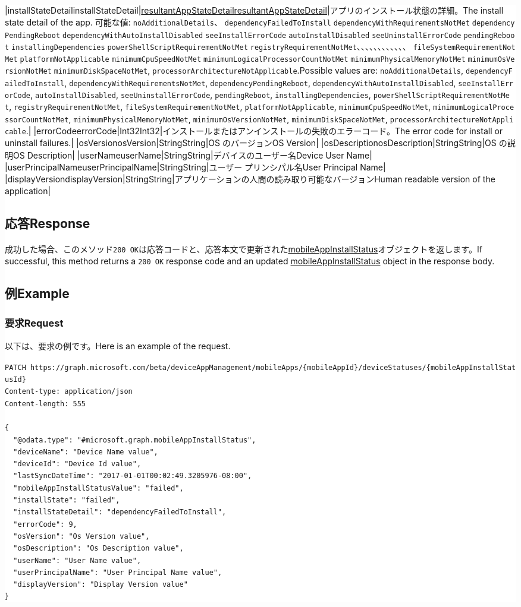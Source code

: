 |<span data-ttu-id="8906d-152">installStateDetail</span><span class="sxs-lookup"><span data-stu-id="8906d-152">installStateDetail</span></span>|[<span data-ttu-id="8906d-153">resultantAppStateDetail</span><span class="sxs-lookup"><span data-stu-id="8906d-153">resultantAppStateDetail</span></span>](../resources/intune-apps-resultantappstatedetail.md)|<span data-ttu-id="8906d-154">アプリのインストール状態の詳細。</span><span class="sxs-lookup"><span data-stu-id="8906d-154">The install state detail of the app.</span></span> <span data-ttu-id="8906d-155">可能な値: `noAdditionalDetails`、 `dependencyFailedToInstall` `dependencyWithRequirementsNotMet` `dependencyPendingReboot` `dependencyWithAutoInstallDisabled` `seeInstallErrorCode` `autoInstallDisabled` `seeUninstallErrorCode` `pendingReboot` `installingDependencies` `powerShellScriptRequirementNotMet` `registryRequirementNotMet`、、、、、、、、、、、、 `fileSystemRequirementNotMet` `platformNotApplicable` `minimumCpuSpeedNotMet` `minimumLogicalProcessorCountNotMet` `minimumPhysicalMemoryNotMet` `minimumOsVersionNotMet` `minimumDiskSpaceNotMet`, `processorArchitectureNotApplicable`.</span><span class="sxs-lookup"><span data-stu-id="8906d-155">Possible values are: `noAdditionalDetails`, `dependencyFailedToInstall`, `dependencyWithRequirementsNotMet`, `dependencyPendingReboot`, `dependencyWithAutoInstallDisabled`, `seeInstallErrorCode`, `autoInstallDisabled`, `seeUninstallErrorCode`, `pendingReboot`, `installingDependencies`, `powerShellScriptRequirementNotMet`, `registryRequirementNotMet`, `fileSystemRequirementNotMet`, `platformNotApplicable`, `minimumCpuSpeedNotMet`, `minimumLogicalProcessorCountNotMet`, `minimumPhysicalMemoryNotMet`, `minimumOsVersionNotMet`, `minimumDiskSpaceNotMet`, `processorArchitectureNotApplicable`.</span></span>|
|<span data-ttu-id="8906d-156">errorCode</span><span class="sxs-lookup"><span data-stu-id="8906d-156">errorCode</span></span>|<span data-ttu-id="8906d-157">Int32</span><span class="sxs-lookup"><span data-stu-id="8906d-157">Int32</span></span>|<span data-ttu-id="8906d-158">インストールまたはアンインストールの失敗のエラーコード。</span><span class="sxs-lookup"><span data-stu-id="8906d-158">The error code for install or uninstall failures.</span></span>|
|<span data-ttu-id="8906d-159">osVersion</span><span class="sxs-lookup"><span data-stu-id="8906d-159">osVersion</span></span>|<span data-ttu-id="8906d-160">String</span><span class="sxs-lookup"><span data-stu-id="8906d-160">String</span></span>|<span data-ttu-id="8906d-161">OS のバージョン</span><span class="sxs-lookup"><span data-stu-id="8906d-161">OS Version</span></span>|
|<span data-ttu-id="8906d-162">osDescription</span><span class="sxs-lookup"><span data-stu-id="8906d-162">osDescription</span></span>|<span data-ttu-id="8906d-163">String</span><span class="sxs-lookup"><span data-stu-id="8906d-163">String</span></span>|<span data-ttu-id="8906d-164">OS の説明</span><span class="sxs-lookup"><span data-stu-id="8906d-164">OS Description</span></span>|
|<span data-ttu-id="8906d-165">userName</span><span class="sxs-lookup"><span data-stu-id="8906d-165">userName</span></span>|<span data-ttu-id="8906d-166">String</span><span class="sxs-lookup"><span data-stu-id="8906d-166">String</span></span>|<span data-ttu-id="8906d-167">デバイスのユーザー名</span><span class="sxs-lookup"><span data-stu-id="8906d-167">Device User Name</span></span>|
|<span data-ttu-id="8906d-168">userPrincipalName</span><span class="sxs-lookup"><span data-stu-id="8906d-168">userPrincipalName</span></span>|<span data-ttu-id="8906d-169">String</span><span class="sxs-lookup"><span data-stu-id="8906d-169">String</span></span>|<span data-ttu-id="8906d-170">ユーザー プリンシパル名</span><span class="sxs-lookup"><span data-stu-id="8906d-170">User Principal Name</span></span>|
|<span data-ttu-id="8906d-171">displayVersion</span><span class="sxs-lookup"><span data-stu-id="8906d-171">displayVersion</span></span>|<span data-ttu-id="8906d-172">String</span><span class="sxs-lookup"><span data-stu-id="8906d-172">String</span></span>|<span data-ttu-id="8906d-173">アプリケーションの人間の読み取り可能なバージョン</span><span class="sxs-lookup"><span data-stu-id="8906d-173">Human readable version of the application</span></span>|



## <a name="response"></a><span data-ttu-id="8906d-174">応答</span><span class="sxs-lookup"><span data-stu-id="8906d-174">Response</span></span>
<span data-ttu-id="8906d-175">成功した場合、このメソッド`200 OK`は応答コードと、応答本文で更新された[mobileAppInstallStatus](../resources/intune-apps-mobileappinstallstatus.md)オブジェクトを返します。</span><span class="sxs-lookup"><span data-stu-id="8906d-175">If successful, this method returns a `200 OK` response code and an updated [mobileAppInstallStatus](../resources/intune-apps-mobileappinstallstatus.md) object in the response body.</span></span>

## <a name="example"></a><span data-ttu-id="8906d-176">例</span><span class="sxs-lookup"><span data-stu-id="8906d-176">Example</span></span>

### <a name="request"></a><span data-ttu-id="8906d-177">要求</span><span class="sxs-lookup"><span data-stu-id="8906d-177">Request</span></span>
<span data-ttu-id="8906d-178">以下は、要求の例です。</span><span class="sxs-lookup"><span data-stu-id="8906d-178">Here is an example of the request.</span></span>
``` http
PATCH https://graph.microsoft.com/beta/deviceAppManagement/mobileApps/{mobileAppId}/deviceStatuses/{mobileAppInstallStatusId}
Content-type: application/json
Content-length: 555

{
  "@odata.type": "#microsoft.graph.mobileAppInstallStatus",
  "deviceName": "Device Name value",
  "deviceId": "Device Id value",
  "lastSyncDateTime": "2017-01-01T00:02:49.3205976-08:00",
  "mobileAppInstallStatusValue": "failed",
  "installState": "failed",
  "installStateDetail": "dependencyFailedToInstall",
  "errorCode": 9,
  "osVersion": "Os Version value",
  "osDescription": "Os Description value",
  "userName": "User Name value",
  "userPrincipalName": "User Principal Name value",
  "displayVersion": "Display Version value"
}
```

